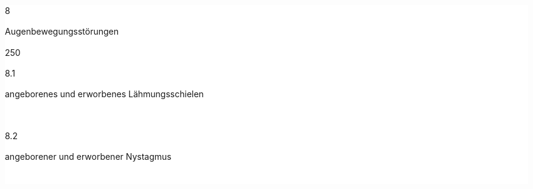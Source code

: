 <td style align="left" valign="top" charoff="50">

8

</td>

<td style align="left" valign="top" charoff="50">

Augenbewegungsstörungen

</td>

<td style align="right" valign="top" charoff="50">

250

</td>

</tr>

<tr>

<td style align="left" valign="top" charoff="50">

8.1

</td>

<td style align="left" valign="top" charoff="50">

angeborenes und erworbenes Lähmungsschielen

</td>

<td style align="left" valign="top" charoff="50">

 

</td>

</tr>

<tr>

<td style align="left" valign="top" charoff="50">

8.2

</td>

<td style align="left" valign="top" charoff="50">

angeborener und erworbener Nystagmus

</td>

<td style align="left" valign="top" charoff="50">

 

</td>

</tr>

<tr>

<td style align="left" valign="top" charoff="50">
